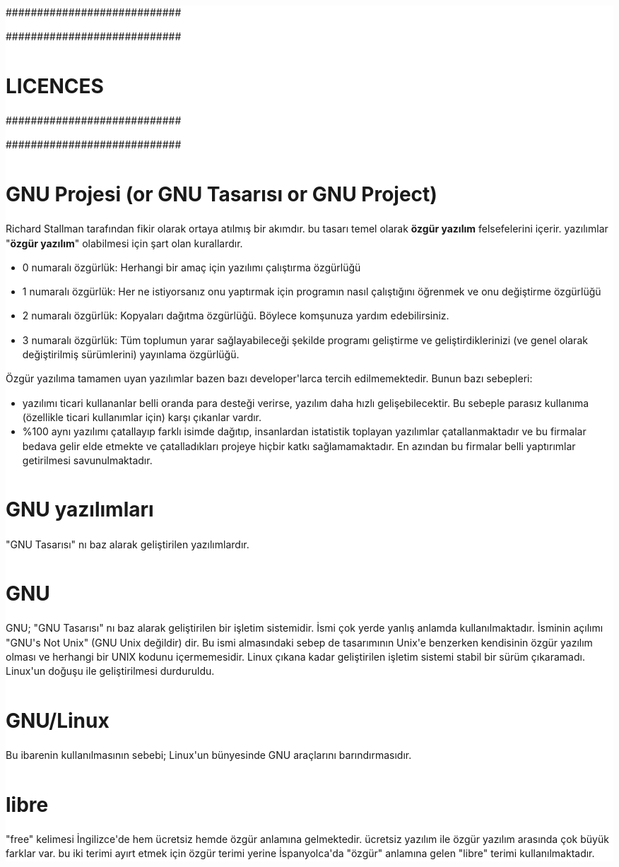 ############################

############################
# LICENCES
############################

############################

# GNU Projesi (or GNU Tasarısı or GNU Project)

Richard Stallman tarafından fikir olarak ortaya atılmış bir akımdır. bu tasarı temel olarak __özgür yazılım__ felsefelerini içerir. yazılımlar "__özgür yazılım__" olabilmesi için şart olan kurallardır.

- 0 numaralı özgürlük: Herhangi bir amaç için yazılımı çalıştırma özgürlüğü

- 1 numaralı özgürlük: Her ne istiyorsanız onu yaptırmak için programın nasıl çalıştığını öğrenmek ve onu değiştirme özgürlüğü

- 2 numaralı özgürlük: Kopyaları dağıtma özgürlüğü. Böylece komşunuza yardım edebilirsiniz.

- 3 numaralı özgürlük: Tüm toplumun yarar sağlayabileceği şekilde programı geliştirme ve geliştirdiklerinizi (ve genel olarak değiştirilmiş sürümlerini) yayınlama özgürlüğü.

Özgür yazılıma tamamen uyan yazılımlar bazen bazı developer'larca tercih edilmemektedir. Bunun bazı sebepleri:
- yazılımı ticari kullananlar belli oranda para desteği verirse, yazılım daha hızlı gelişebilecektir. Bu sebeple parasız kullanıma (özellikle ticari kullanımlar için) karşı çıkanlar vardır.
- %100 aynı yazılımı çatallayıp farklı isimde dağıtıp, insanlardan istatistik toplayan yazılımlar çatallanmaktadır ve bu firmalar bedava gelir elde etmekte ve çatalladıkları projeye hiçbir katkı sağlamamaktadır. En azından bu firmalar belli yaptırımlar getirilmesi savunulmaktadır.

# GNU yazılımları

"GNU Tasarısı" nı baz alarak geliştirilen yazılımlardır.

# GNU

GNU; "GNU Tasarısı" nı baz alarak geliştirilen bir işletim sistemidir. İsmi çok yerde yanlış anlamda kullanılmaktadır. İsminin açılımı "GNU's Not Unix" (GNU Unix değildir) dir. Bu ismi almasındaki sebep de tasarımının Unix'e benzerken kendisinin özgür yazılım olması ve herhangi bir UNIX kodunu içermemesidir. Linux çıkana kadar geliştirilen işletim sistemi stabil bir sürüm çıkaramadı. Linux'un doğuşu ile geliştirilmesi durduruldu.

# GNU/Linux

Bu ibarenin kullanılmasının sebebi; Linux'un bünyesinde GNU araçlarını barındırmasıdır.

# libre
"free" kelimesi İngilizce'de hem ücretsiz hemde özgür anlamına gelmektedir. ücretsiz yazılım ile özgür yazılım arasında çok büyük farklar var. bu iki terimi ayırt etmek için özgür terimi yerine İspanyolca'da "özgür" anlamına gelen "libre" terimi kullanılmaktadır.
